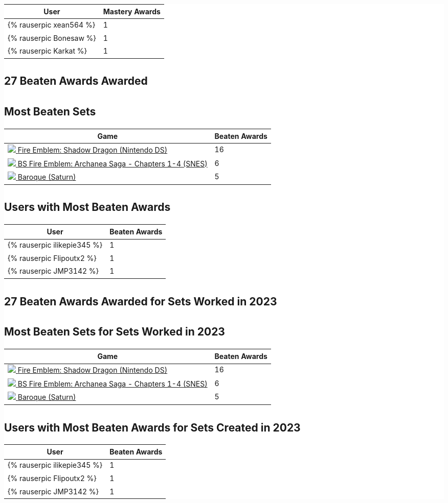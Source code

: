 | User                    | Mastery Awards |
| ----------------------- | -------------- |
| {% rauserpic xean564 %} | 1              |
| {% rauserpic Bonesaw %} | 1              |
| {% rauserpic Karkat %}  | 1              |

## 27 Beaten Awards Awarded

## Most Beaten Sets

| Game                                                                                                                                                                                                                                                      | Beaten Awards |
| --------------------------------------------------------------------------------------------------------------------------------------------------------------------------------------------------------------------------------------------------------- | ------------- |
| <a class="gameicon-link" href="https://retroachievements.org/game/8572" target="_blank" rel="noopener"> <img class="gameicon" src="https://retroachievements.org/Images/071602.png"> <span>Fire Emblem: Shadow Dragon (Nintendo DS)</span></a>            | 16            |
| <a class="gameicon-link" href="https://retroachievements.org/game/9240" target="_blank" rel="noopener"> <img class="gameicon" src="https://retroachievements.org/Images/071499.png"> <span>BS Fire Emblem: Archanea Saga - Chapters 1-4 (SNES)</span></a> | 6             |
| <a class="gameicon-link" href="https://retroachievements.org/game/14534" target="_blank" rel="noopener"> <img class="gameicon" src="https://retroachievements.org/Images/081404.png"> <span>Baroque (Saturn)</span></a>                                   | 5             |

## Users with Most Beaten Awards

| User                        | Beaten Awards |
| --------------------------- | ------------- |
| {% rauserpic ilikepie345 %} | 1             |
| {% rauserpic Flipoutx2 %}   | 1             |
| {% rauserpic JMP3142 %}     | 1             |

## 27 Beaten Awards Awarded for Sets Worked in 2023

## Most Beaten Sets for Sets Worked in 2023

| Game                                                                                                                                                                                                                                                      | Beaten Awards |
| --------------------------------------------------------------------------------------------------------------------------------------------------------------------------------------------------------------------------------------------------------- | ------------- |
| <a class="gameicon-link" href="https://retroachievements.org/game/8572" target="_blank" rel="noopener"> <img class="gameicon" src="https://retroachievements.org/Images/071602.png"> <span>Fire Emblem: Shadow Dragon (Nintendo DS)</span></a>            | 16            |
| <a class="gameicon-link" href="https://retroachievements.org/game/9240" target="_blank" rel="noopener"> <img class="gameicon" src="https://retroachievements.org/Images/071499.png"> <span>BS Fire Emblem: Archanea Saga - Chapters 1-4 (SNES)</span></a> | 6             |
| <a class="gameicon-link" href="https://retroachievements.org/game/14534" target="_blank" rel="noopener"> <img class="gameicon" src="https://retroachievements.org/Images/081404.png"> <span>Baroque (Saturn)</span></a>                                   | 5             |

## Users with Most Beaten Awards for Sets Created in 2023

| User                        | Beaten Awards |
| --------------------------- | ------------- |
| {% rauserpic ilikepie345 %} | 1             |
| {% rauserpic Flipoutx2 %}   | 1             |
| {% rauserpic JMP3142 %}     | 1             |
